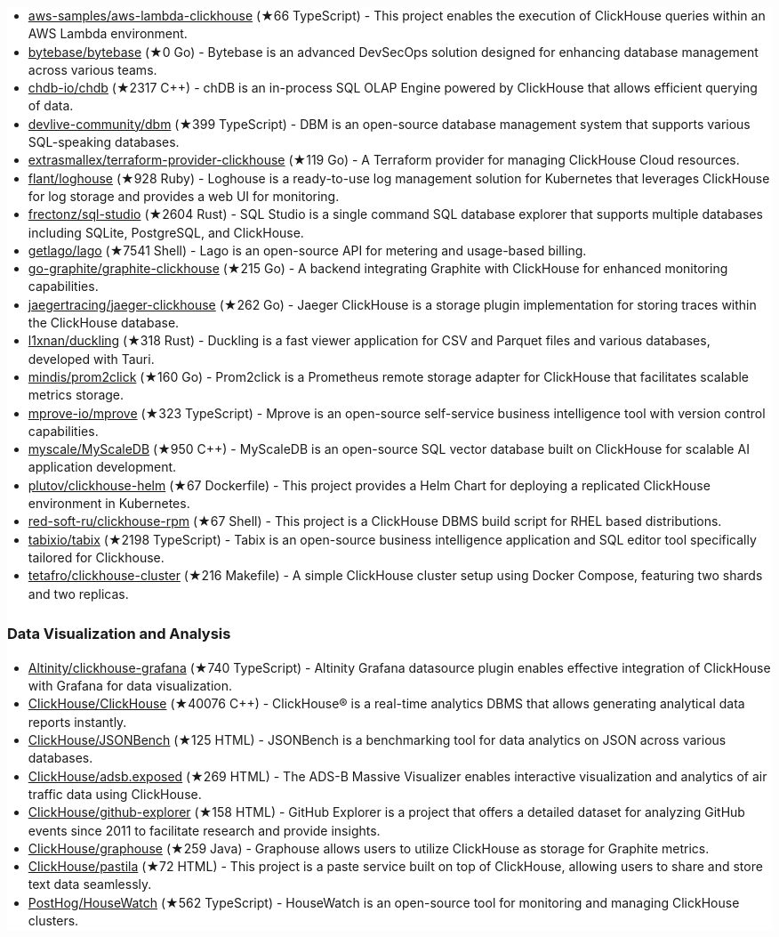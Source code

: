 - [aws-samples/aws-lambda-clickhouse](https://github.com/aws-samples/aws-lambda-clickhouse) (★66 TypeScript) - This project enables the execution of ClickHouse queries within an AWS Lambda environment.
- [bytebase/bytebase](https://github.com/bytebase/bytebase) (★0 Go) - Bytebase is an advanced DevSecOps solution designed for enhancing database management across various teams.
- [chdb-io/chdb](https://github.com/chdb-io/chdb) (★2317 C++) - chDB is an in-process SQL OLAP Engine powered by ClickHouse that allows efficient querying of data.
- [devlive-community/dbm](https://github.com/devlive-community/dbm) (★399 TypeScript) - DBM is an open-source database management system that supports various SQL-speaking databases.
- [extrasmallex/terraform-provider-clickhouse](https://github.com/extrasmallex/terraform-provider-clickhouse) (★119 Go) - A Terraform provider for managing ClickHouse Cloud resources.
- [flant/loghouse](https://github.com/flant/loghouse) (★928 Ruby) - Loghouse is a ready-to-use log management solution for Kubernetes that leverages ClickHouse for log storage and provides a web UI for monitoring.
- [frectonz/sql-studio](https://github.com/frectonz/sql-studio) (★2604 Rust) - SQL Studio is a single command SQL database explorer that supports multiple databases including SQLite, PostgreSQL, and ClickHouse.
- [getlago/lago](https://github.com/getlago/lago) (★7541 Shell) - Lago is an open-source API for metering and usage-based billing.
- [go-graphite/graphite-clickhouse](https://github.com/go-graphite/graphite-clickhouse) (★215 Go) - A backend integrating Graphite with ClickHouse for enhanced monitoring capabilities.
- [jaegertracing/jaeger-clickhouse](https://github.com/jaegertracing/jaeger-clickhouse) (★262 Go) - Jaeger ClickHouse is a storage plugin implementation for storing traces within the ClickHouse database.
- [l1xnan/duckling](https://github.com/l1xnan/duckling) (★318 Rust) - Duckling is a fast viewer application for CSV and Parquet files and various databases, developed with Tauri.
- [mindis/prom2click](https://github.com/mindis/prom2click) (★160 Go) - Prom2click is a Prometheus remote storage adapter for ClickHouse that facilitates scalable metrics storage.
- [mprove-io/mprove](https://github.com/mprove-io/mprove) (★323 TypeScript) - Mprove is an open-source self-service business intelligence tool with version control capabilities.
- [myscale/MyScaleDB](https://github.com/myscale/MyScaleDB) (★950 C++) - MyScaleDB is an open-source SQL vector database built on ClickHouse for scalable AI application development.
- [plutov/clickhouse-helm](https://github.com/plutov/clickhouse-helm) (★67 Dockerfile) - This project provides a Helm Chart for deploying a replicated ClickHouse environment in Kubernetes.
- [red-soft-ru/clickhouse-rpm](https://github.com/red-soft-ru/clickhouse-rpm) (★67 Shell) - This project is a ClickHouse DBMS build script for RHEL based distributions.
- [tabixio/tabix](https://github.com/tabixio/tabix) (★2198 TypeScript) - Tabix is an open-source business intelligence application and SQL editor tool specifically tailored for Clickhouse.
- [tetafro/clickhouse-cluster](https://github.com/tetafro/clickhouse-cluster) (★216 Makefile) - A simple ClickHouse cluster setup using Docker Compose, featuring two shards and two replicas.


### Data Visualization and Analysis

- [Altinity/clickhouse-grafana](https://github.com/Altinity/clickhouse-grafana) (★740 TypeScript) - Altinity Grafana datasource plugin enables effective integration of ClickHouse with Grafana for data visualization.
- [ClickHouse/ClickHouse](https://github.com/ClickHouse/ClickHouse) (★40076 C++) - ClickHouse® is a real-time analytics DBMS that allows generating analytical data reports instantly.
- [ClickHouse/JSONBench](https://github.com/ClickHouse/JSONBench) (★125 HTML) - JSONBench is a benchmarking tool for data analytics on JSON across various databases.
- [ClickHouse/adsb.exposed](https://github.com/ClickHouse/adsb.exposed) (★269 HTML) - The ADS-B Massive Visualizer enables interactive visualization and analytics of air traffic data using ClickHouse.
- [ClickHouse/github-explorer](https://github.com/ClickHouse/github-explorer) (★158 HTML) - GitHub Explorer is a project that offers a detailed dataset for analyzing GitHub events since 2011 to facilitate research and provide insights.
- [ClickHouse/graphouse](https://github.com/ClickHouse/graphouse) (★259 Java) - Graphouse allows users to utilize ClickHouse as storage for Graphite metrics.
- [ClickHouse/pastila](https://github.com/ClickHouse/pastila) (★72 HTML) - This project is a paste service built on top of ClickHouse, allowing users to share and store text data seamlessly.
- [PostHog/HouseWatch](https://github.com/PostHog/HouseWatch) (★562 TypeScript) - HouseWatch is an open-source tool for monitoring and managing ClickHouse clusters.